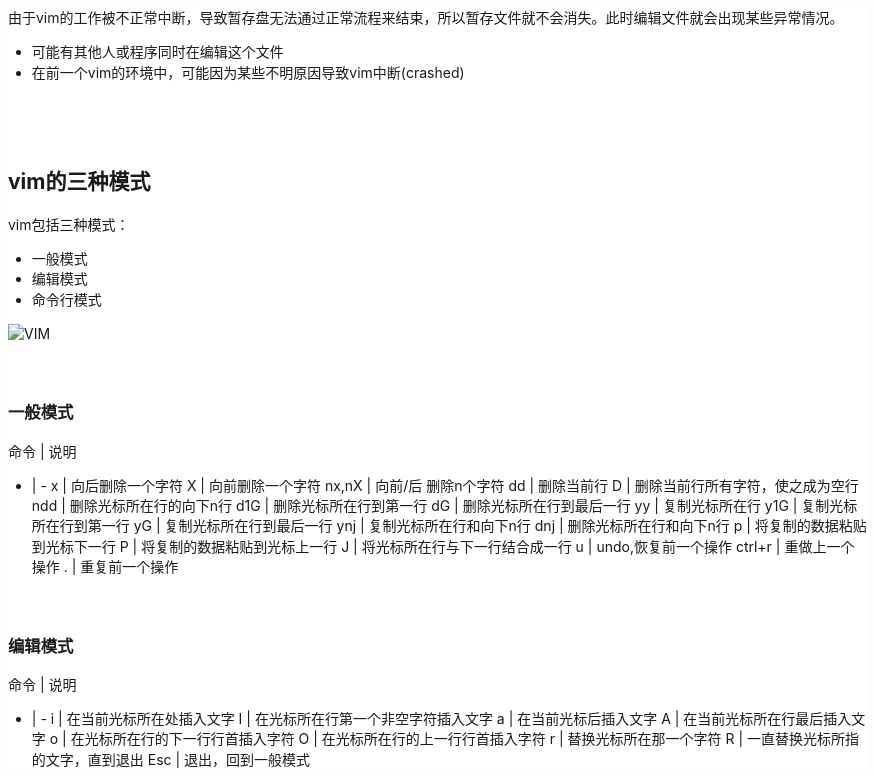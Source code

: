 由于vim的工作被不正常中断，导致暂存盘无法通过正常流程来结束，所以暂存文件就不会消失。此时编辑文件就会出现某些异常情况。

- 可能有其他人或程序同时在编辑这个文件
- 在前一个vim的环境中，可能因为某些不明原因导致vim中断(crashed)


<br>
<br/>


## vim的三种模式

vim包括三种模式：

- 一般模式
- 编辑模式
- 命令行模式

![VIM](/images/vim.png)


<br/>

### 一般模式

命令 | 说明
- | -
x | 向后删除一个字符
X | 向前删除一个字符
nx,nX | 向前/后 删除n个字符
dd | 删除当前行
D | 删除当前行所有字符，使之成为空行
ndd | 删除光标所在行的向下n行
d1G | 删除光标所在行到第一行
dG | 删除光标所在行到最后一行
yy |  复制光标所在行
y1G | 复制光标所在行到第一行
yG | 复制光标所在行到最后一行
ynj | 复制光标所在行和向下n行
dnj | 删除光标所在行和向下n行
p | 将复制的数据粘贴到光标下一行
P | 将复制的数据粘贴到光标上一行
J | 将光标所在行与下一行结合成一行
u | undo,恢复前一个操作
ctrl+r | 重做上一个操作
. | 重复前一个操作


<br/>


### 编辑模式

命令 | 说明
- | -
i | 在当前光标所在处插入文字
I | 在光标所在行第一个非空字符插入文字
a | 在当前光标后插入文字
A | 在当前光标所在行最后插入文字
o | 在光标所在行的下一行行首插入字符
O | 在光标所在行的上一行行首插入字符
r | 替换光标所在那一个字符
R | 一直替换光标所指的文字，直到退出
Esc | 退出，回到一般模式
